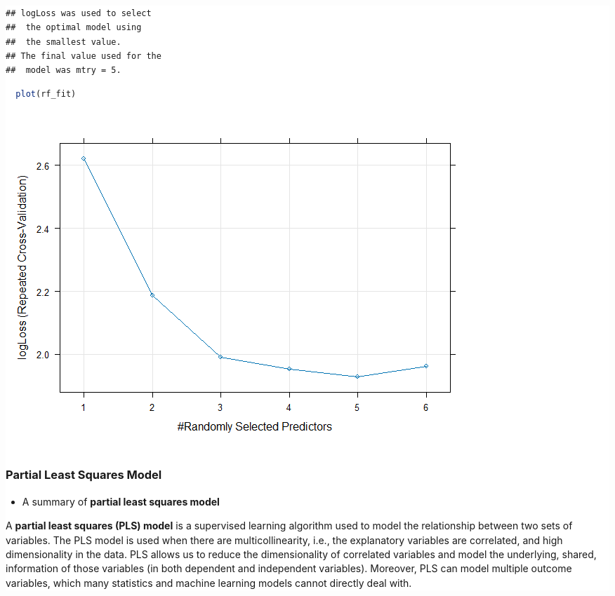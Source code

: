     ## logLoss was used to select
    ##  the optimal model using
    ##  the smallest value.
    ## The final value used for the
    ##  model was mtry = 5.

``` r
  plot(rf_fit)
```

![](SomeCollege_files/figure-gfm/unnamed-chunk-26-1.png)

### Partial Least Squares Model

- A summary of **partial least squares model**

A **partial least squares (PLS) model** is a supervised learning
algorithm used to model the relationship between two sets of variables.
The PLS model is used when there are multicollinearity, i.e., the
explanatory variables are correlated, and high dimensionality in the
data. PLS allows us to reduce the dimensionality of correlated variables
and model the underlying, shared, information of those variables (in
both dependent and independent variables). Moreover, PLS can model
multiple outcome variables, which many statistics and machine learning
models cannot directly deal with.
